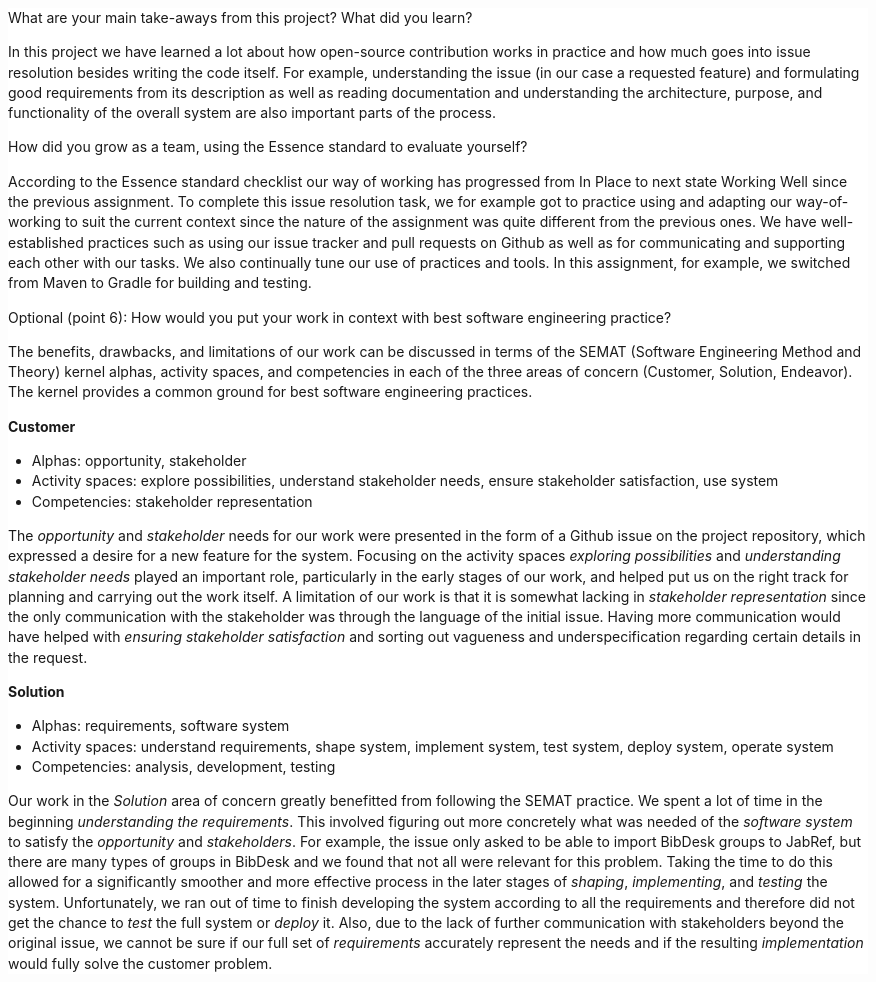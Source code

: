 What are your main take-aways from this project? What did you learn?

In this project we have learned a lot about how open-source contribution works in practice and how much goes into issue resolution besides writing the code itself. For example, understanding the issue (in our case a requested feature) and formulating good requirements from its description as well as reading documentation and understanding the architecture, purpose, and functionality of the overall system are also important parts of the process.

How did you grow as a team, using the Essence standard to evaluate yourself?

According to the Essence standard checklist our way of working has progressed from In Place to next state Working Well since the previous assignment. To complete this issue resolution task, we for example got to practice using and adapting our way-of-working to suit the current context since the nature of the assignment was quite different from the previous ones. We have well-established practices such as using our issue tracker and pull requests on Github as well as for communicating and supporting each other with our tasks. We also continually tune our use of practices and tools. In this assignment, for example, we switched from Maven to Gradle for building and testing.

Optional (point 6): How would you put your work in context with best software engineering practice?

The benefits, drawbacks, and limitations of our work can be discussed in terms of the SEMAT (Software Engineering Method and Theory) kernel alphas, activity spaces, and competencies in each of the three areas of concern (Customer, Solution, Endeavor). The kernel provides a common ground for best software engineering practices.

**Customer**
- Alphas: opportunity, stakeholder
- Activity spaces: explore possibilities, understand stakeholder needs, ensure stakeholder satisfaction, use system
- Competencies: stakeholder representation

The _opportunity_ and _stakeholder_ needs for our work were presented in the form of a Github issue on the project repository, which expressed a desire for a new feature for the system.
Focusing on the activity spaces _exploring possibilities_ and _understanding stakeholder needs_ played an important role, particularly in the early stages of our work, and helped put us on the right track for planning and carrying out the work itself.
A limitation of our work is that it is somewhat lacking in _stakeholder representation_ since the only communication with the stakeholder was through the language of the initial issue. Having more communication would have helped with _ensuring stakeholder satisfaction_ and sorting out vagueness and underspecification regarding certain details in the request.

**Solution**
- Alphas: requirements, software system
- Activity spaces: understand requirements, shape system, implement system, test system, deploy system, operate system
- Competencies: analysis, development, testing

Our work in the _Solution_ area of concern greatly benefitted from following the SEMAT practice. We spent a lot of time in the beginning _understanding the requirements_. This involved figuring out more concretely what was needed of the _software system_ to satisfy the _opportunity_ and _stakeholders_.
For example, the issue only asked to be able to import BibDesk groups to JabRef, but there are many types of groups in BibDesk and we found that not all were relevant for this problem. 
Taking the time to do this allowed for a significantly smoother and more effective process in the later stages of _shaping_, _implementing_, and _testing_ the system.
Unfortunately, we ran out of time to finish developing the system according to all the requirements and therefore did not get the chance to _test_ the full system or _deploy_ it.
Also, due to the lack of further communication with stakeholders beyond the original issue, we cannot be sure if our full set of _requirements_ accurately represent the needs and if the resulting _implementation_ would fully solve the customer problem.
